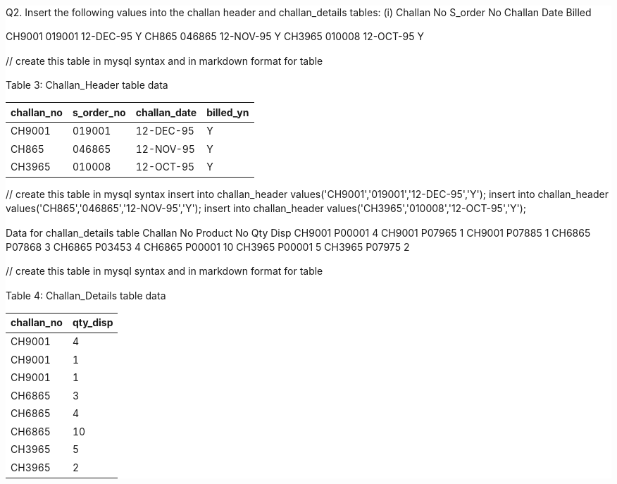Q2. Insert the following values into the challan header and challan_details tables:
(i) Challan No S_order No Challan Date Billed

CH9001 019001 12-DEC-95 Y
 CH865 046865 12-NOV-95 Y
 CH3965 010008 12-OCT-95 Y


// create this table in mysql syntax and in markdown format for table

Table 3: Challan_Header table data

| challan_no | s_order_no | challan_date | billed_yn |
|------------|------------|--------------|-----------|
| CH9001 | 019001 | 12-DEC-95 | Y |
| CH865 | 046865 | 12-NOV-95 | Y |
| CH3965 | 010008 | 12-OCT-95 | Y |

// create this table in mysql syntax
insert into challan_header values('CH9001','019001','12-DEC-95','Y');
insert into challan_header values('CH865','046865','12-NOV-95','Y');
insert into challan_header values('CH3965','010008','12-OCT-95','Y');



Data for challan_details table
Challan No Product No Qty Disp
CH9001 P00001 4
CH9001 P07965 1
CH9001 P07885 1
CH6865 P07868 3
CH6865 P03453 4
CH6865 P00001 10
CH3965 P00001 5
CH3965 P07975 2

// create this table in mysql syntax and in markdown format for table

Table 4: Challan_Details table data

| challan_no | qty_disp |
|------------|----------|
| CH9001 | 4 |
| CH9001 | 1 |
| CH9001 | 1 |
| CH6865 | 3 |
| CH6865 | 4 |
| CH6865 | 10 |
| CH3965 | 5 |
| CH3965 | 2 |
